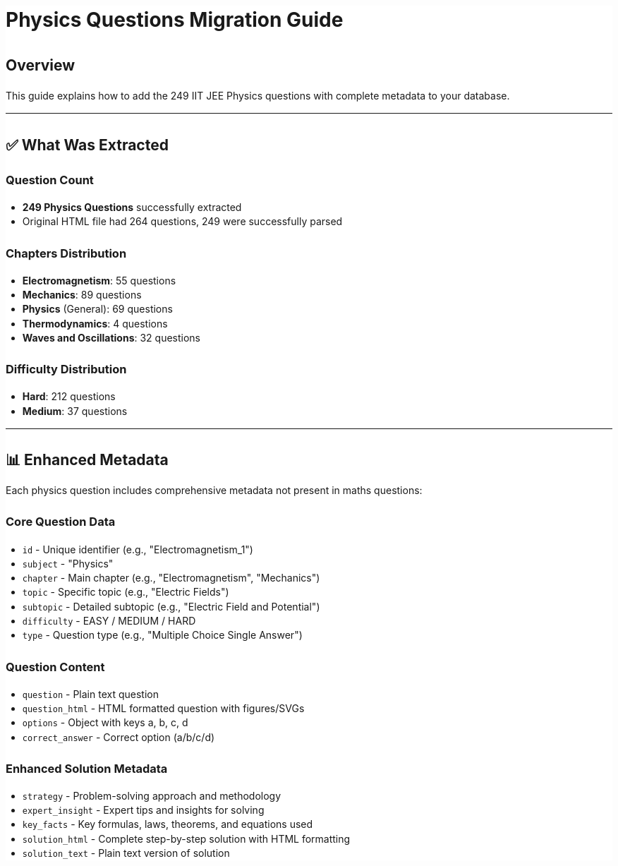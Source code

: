 # Physics Questions Migration Guide

## Overview

This guide explains how to add the 249 IIT JEE Physics questions with complete metadata to your database.

---

## ✅ What Was Extracted

### Question Count
- **249 Physics Questions** successfully extracted
- Original HTML file had 264 questions, 249 were successfully parsed

### Chapters Distribution
- **Electromagnetism**: 55 questions
- **Mechanics**: 89 questions
- **Physics** (General): 69 questions
- **Thermodynamics**: 4 questions
- **Waves and Oscillations**: 32 questions

### Difficulty Distribution
- **Hard**: 212 questions
- **Medium**: 37 questions

---

## 📊 Enhanced Metadata

Each physics question includes comprehensive metadata not present in maths questions:

### Core Question Data
- `id` - Unique identifier (e.g., "Electromagnetism_1")
- `subject` - "Physics"
- `chapter` - Main chapter (e.g., "Electromagnetism", "Mechanics")
- `topic` - Specific topic (e.g., "Electric Fields")
- `subtopic` - Detailed subtopic (e.g., "Electric Field and Potential")
- `difficulty` - EASY / MEDIUM / HARD
- `type` - Question type (e.g., "Multiple Choice Single Answer")

### Question Content
- `question` - Plain text question
- `question_html` - HTML formatted question with figures/SVGs
- `options` - Object with keys a, b, c, d
- `correct_answer` - Correct option (a/b/c/d)

### Enhanced Solution Metadata
- `strategy` - Problem-solving approach and methodology
- `expert_insight` - Expert tips and insights for solving
- `key_facts` - Key formulas, laws, theorems, and equations used
- `solution_html` - Complete step-by-step solution with HTML formatting
- `solution_text` - Plain text version of solution
